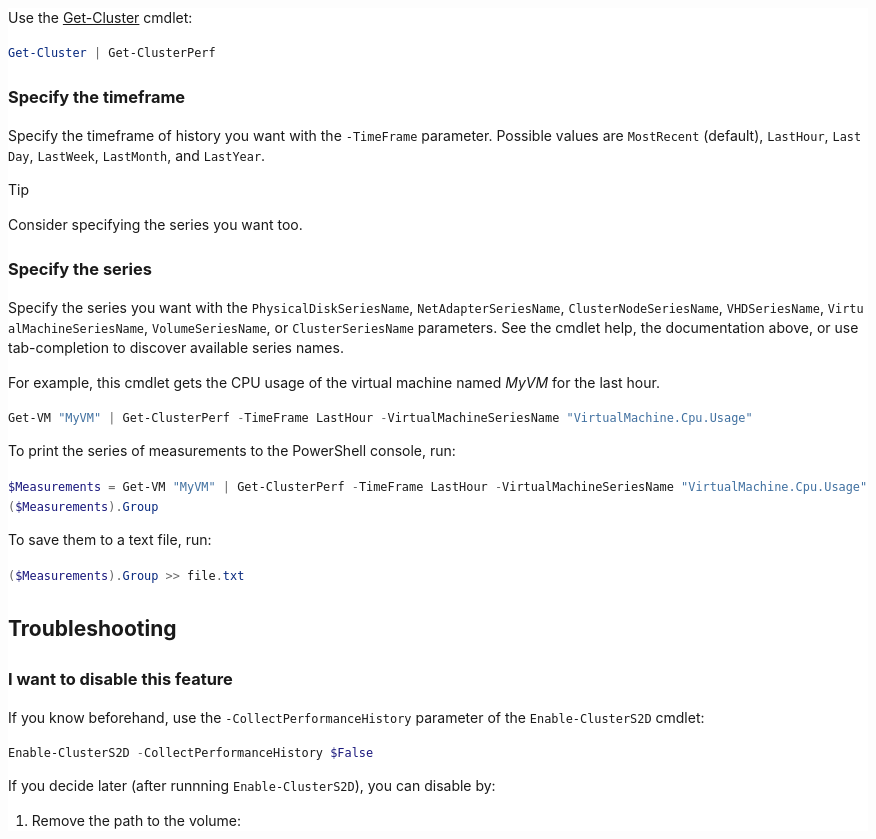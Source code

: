 Use the [Get-Cluster](https://docs.microsoft.com/powershell/module/failoverclusters/get-cluster) cmdlet:

```PowerShell
Get-Cluster | Get-ClusterPerf
```

### Specify the timeframe

Specify the timeframe of history you want with the `-TimeFrame` parameter. Possible values are `MostRecent` (default), `LastHour`, `LastDay`, `LastWeek`, `LastMonth`, and `LastYear`.

   > [!TIP]
   > Consider specifying the series you want too.

### Specify the series

Specify the series you want with the `PhysicalDiskSeriesName`, `NetAdapterSeriesName`, `ClusterNodeSeriesName`, `VHDSeriesName`, `VirtualMachineSeriesName`, `VolumeSeriesName`, or `ClusterSeriesName` parameters. See the cmdlet help, the documentation above, or use tab-completion to discover available series names.

For example, this cmdlet gets the CPU usage of the virtual machine named *MyVM* for the last hour.

```PowerShell
Get-VM "MyVM" | Get-ClusterPerf -TimeFrame LastHour -VirtualMachineSeriesName "VirtualMachine.Cpu.Usage"
```

To print the series of measurements to the PowerShell console, run:

```PowerShell
$Measurements = Get-VM "MyVM" | Get-ClusterPerf -TimeFrame LastHour -VirtualMachineSeriesName "VirtualMachine.Cpu.Usage"
($Measurements).Group
```

To save them to a text file, run:

```PowerShell
($Measurements).Group >> file.txt
```

## Troubleshooting

### I want to disable this feature

If you know beforehand, use the `-CollectPerformanceHistory` parameter of the `Enable-ClusterS2D` cmdlet:

```PowerShell
Enable-ClusterS2D -CollectPerformanceHistory $False
```

If you decide later (after runnning `Enable-ClusterS2D`), you can disable by:

1. Remove the path to the volume:
